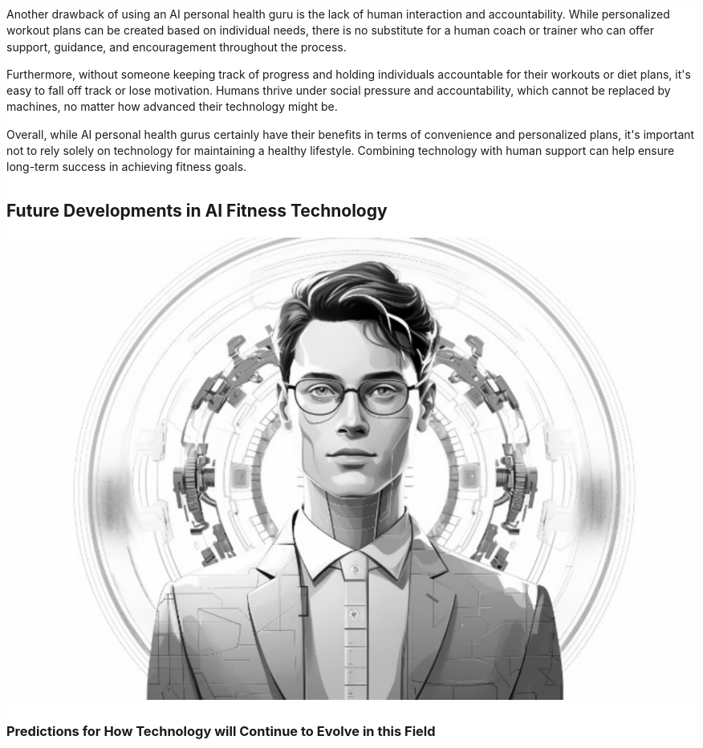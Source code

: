 Another drawback of using an AI personal health guru is the lack of human interaction and accountability. While personalized workout plans can be created based on individual needs, there is no substitute for a human coach or trainer who can offer support, guidance, and encouragement throughout the process.

Furthermore, without someone keeping track of progress and holding individuals accountable for their workouts or diet plans, it's easy to fall off track or lose motivation. Humans thrive under social pressure and accountability, which cannot be replaced by machines, no matter how advanced their technology might be.

Overall, while AI personal health gurus certainly have their benefits in terms of convenience and personalized plans, it's important not to rely solely on technology for maintaining a healthy lifestyle. Combining technology with human support can help ensure long-term success in achieving fitness goals.


## **Future Developments in AI Fitness Technology**



![Future Developments](/assets/images/ai-health-guru-06.svg "in AI fitness technology")



### **Predictions for How Technology will Continue to Evolve in this Field**
